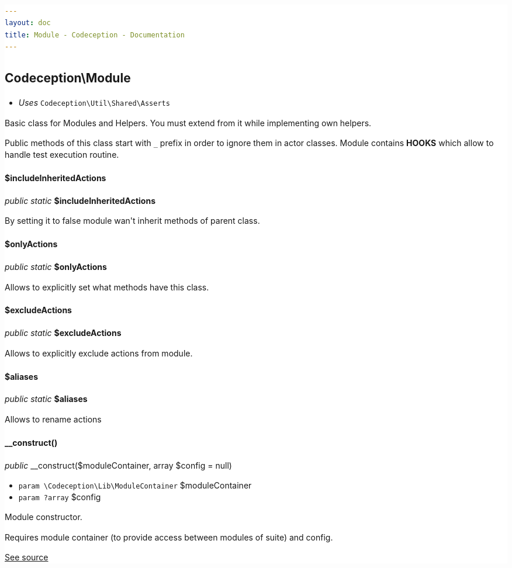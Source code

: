 ```yaml
---
layout: doc
title: Module - Codeception - Documentation
---
```



## Codeception\Module


* *Uses* `Codeception\Util\Shared\Asserts`

Basic class for Modules and Helpers.
You must extend from it while implementing own helpers.

Public methods of this class start with `_` prefix in order to ignore them in actor classes.
Module contains **HOOKS** which allow to handle test execution routine.




#### $includeInheritedActions

*public static* **$includeInheritedActions**

By setting it to false module wan't inherit methods of parent class.


#### $onlyActions

*public static* **$onlyActions**

Allows to explicitly set what methods have this class.


#### $excludeActions

*public static* **$excludeActions**

Allows to explicitly exclude actions from module.


#### $aliases

*public static* **$aliases**

Allows to rename actions
#### __construct()

 *public* __construct($moduleContainer, array $config = null)


* `param \Codeception\Lib\ModuleContainer` $moduleContainer
* `param ?array` $config

Module constructor.

Requires module container (to provide access between modules of suite) and config.

[See source](https://github.com/Codeception/Codeception/blob/5.1/src/Codeception/Module.php#L60)
